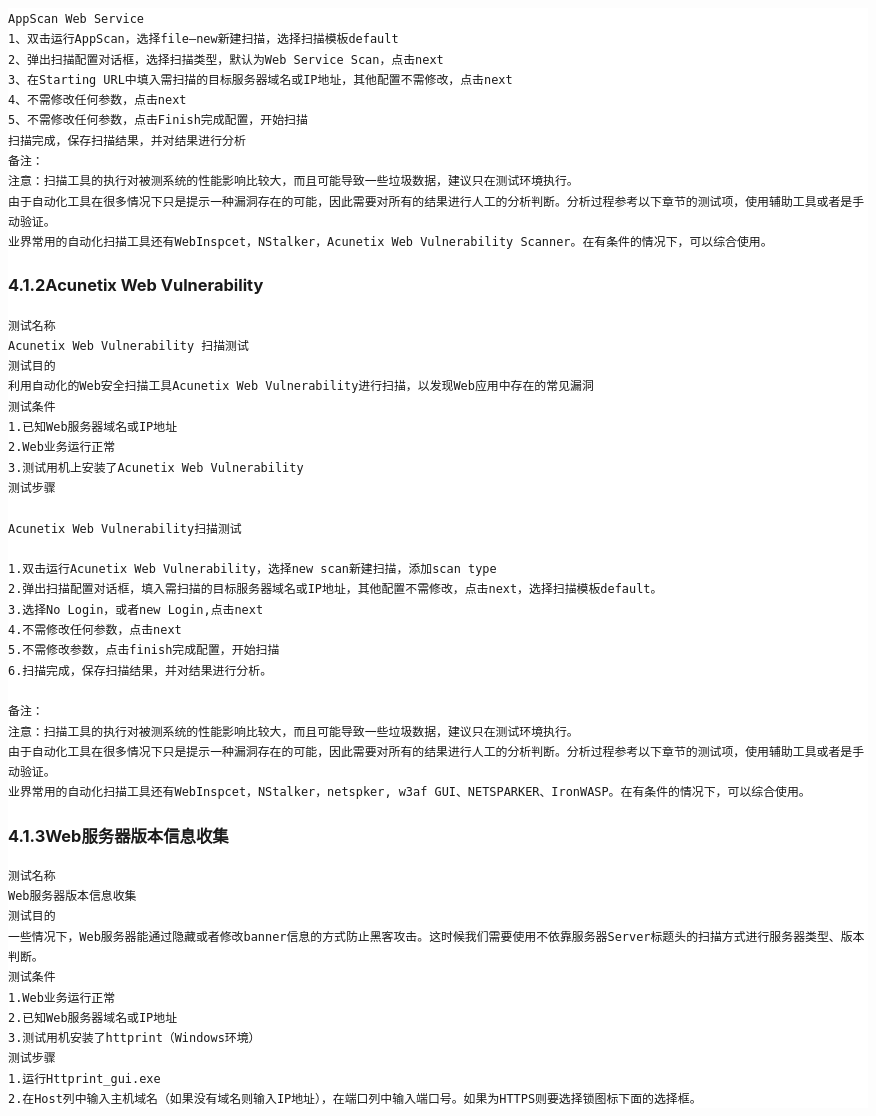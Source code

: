 	AppScan Web Service
	1、双击运行AppScan，选择file—new新建扫描，选择扫描模板default
	2、弹出扫描配置对话框，选择扫描类型，默认为Web Service Scan，点击next
	3、在Starting URL中填入需扫描的目标服务器域名或IP地址，其他配置不需修改，点击next
	4、不需修改任何参数，点击next
	5、不需修改任何参数，点击Finish完成配置，开始扫描
	扫描完成，保存扫描结果，并对结果进行分析
	备注：
	注意：扫描工具的执行对被测系统的性能影响比较大，而且可能导致一些垃圾数据，建议只在测试环境执行。
	由于自动化工具在很多情况下只是提示一种漏洞存在的可能，因此需要对所有的结果进行人工的分析判断。分析过程参考以下章节的测试项，使用辅助工具或者是手动验证。
	业界常用的自动化扫描工具还有WebInspcet，NStalker，Acunetix Web Vulnerability Scanner。在有条件的情况下，可以综合使用。
### 4.1.2Acunetix Web Vulnerability ###
	测试名称
	Acunetix Web Vulnerability 扫描测试
	测试目的
	利用自动化的Web安全扫描工具Acunetix Web Vulnerability进行扫描，以发现Web应用中存在的常见漏洞
	测试条件
	1.已知Web服务器域名或IP地址
	2.Web业务运行正常
	3.测试用机上安装了Acunetix Web Vulnerability
	测试步骤	

	Acunetix Web Vulnerability扫描测试

	1.双击运行Acunetix Web Vulnerability，选择new scan新建扫描，添加scan type
	2.弹出扫描配置对话框，填入需扫描的目标服务器域名或IP地址，其他配置不需修改，点击next，选择扫描模板default。
	3.选择No Login，或者new Login,点击next
	4.不需修改任何参数，点击next
	5.不需修改参数，点击finish完成配置，开始扫描
	6.扫描完成，保存扫描结果，并对结果进行分析。

	备注：
	注意：扫描工具的执行对被测系统的性能影响比较大，而且可能导致一些垃圾数据，建议只在测试环境执行。
	由于自动化工具在很多情况下只是提示一种漏洞存在的可能，因此需要对所有的结果进行人工的分析判断。分析过程参考以下章节的测试项，使用辅助工具或者是手动验证。
	业界常用的自动化扫描工具还有WebInspcet，NStalker，netspker, w3af GUI、NETSPARKER、IronWASP。在有条件的情况下，可以综合使用。
### 4.1.3Web服务器版本信息收集 ###
	测试名称
	Web服务器版本信息收集
	测试目的
	一些情况下，Web服务器能通过隐藏或者修改banner信息的方式防止黑客攻击。这时候我们需要使用不依靠服务器Server标题头的扫描方式进行服务器类型、版本判断。
	测试条件
	1.Web业务运行正常
	2.已知Web服务器域名或IP地址
	3.测试用机安装了httprint（Windows环境）
	测试步骤
	1.运行Httprint_gui.exe
	2.在Host列中输入主机域名（如果没有域名则输入IP地址），在端口列中输入端口号。如果为HTTPS则要选择锁图标下面的选择框。
